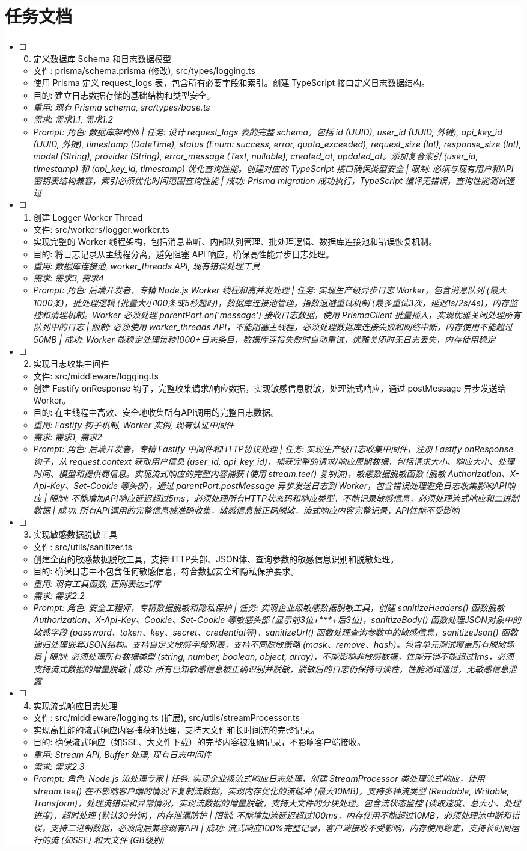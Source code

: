 # 任务文档

- [ ] 0. 定义数据库 Schema 和日志数据模型
  - 文件: prisma/schema.prisma (修改), src/types/logging.ts
  - 使用 Prisma 定义 request_logs 表，包含所有必要字段和索引。创建 TypeScript 接口定义日志数据结构。
  - 目的: 建立日志数据存储的基础结构和类型安全。
  - _重用: 现有 Prisma schema, src/types/base.ts_
  - _需求: 需求1.1, 需求1.2_
  - _Prompt: 角色: 数据库架构师 | 任务: 设计 request_logs 表的完整 schema，包括 id (UUID), user_id (UUID, 外键), api_key_id (UUID, 外键), timestamp (DateTime), status (Enum: success, error, quota_exceeded), request_size (Int), response_size (Int), model (String), provider (String), error_message (Text, nullable), created_at, updated_at。添加复合索引 (user_id, timestamp) 和 (api_key_id, timestamp) 优化查询性能。创建对应的 TypeScript 接口确保类型安全 | 限制: 必须与现有用户和API密钥表结构兼容，索引必须优化时间范围查询性能 | 成功: Prisma migration 成功执行，TypeScript 编译无错误，查询性能测试通过_

- [ ] 1. 创建 Logger Worker Thread
  - 文件: src/workers/logger.worker.ts
  - 实现完整的 Worker 线程架构，包括消息监听、内部队列管理、批处理逻辑、数据库连接池和错误恢复机制。
  - 目的: 将日志记录从主线程分离，避免阻塞 API 响应，确保高性能异步日志处理。
  - _重用: 数据库连接池, worker_threads API, 现有错误处理工具_
  - _需求: 需求3, 需求4_
  - _Prompt: 角色: 后端开发者，专精 Node.js Worker 线程和高并发处理 | 任务: 实现生产级异步日志 Worker，包含消息队列 (最大1000条)，批处理逻辑 (批量大小100条或5秒超时)，数据库连接池管理，指数退避重试机制 (最多重试3次，延迟1s/2s/4s)，内存监控和清理机制。Worker 必须处理 parentPort.on('message') 接收日志数据，使用 PrismaClient 批量插入，实现优雅关闭处理所有队列中的日志 | 限制: 必须使用 worker_threads API，不能阻塞主线程，必须处理数据库连接失败和网络中断，内存使用不能超过50MB | 成功: Worker 能稳定处理每秒1000+日志条目，数据库连接失败时自动重试，优雅关闭时无日志丢失，内存使用稳定_

- [ ] 2. 实现日志收集中间件
  - 文件: src/middleware/logging.ts
  - 创建 Fastify onResponse 钩子，完整收集请求/响应数据，实现敏感信息脱敏，处理流式响应，通过 postMessage 异步发送给 Worker。
  - 目的: 在主线程中高效、安全地收集所有API调用的完整日志数据。
  - _重用: Fastify 钩子机制, Worker 实例, 现有认证中间件_
  - _需求: 需求1, 需求2_
  - _Prompt: 角色: 后端开发者，专精 Fastify 中间件和HTTP协议处理 | 任务: 实现生产级日志收集中间件，注册 Fastify onResponse 钩子，从 request.context 获取用户信息 (user_id, api_key_id)，捕获完整的请求/响应周期数据，包括请求大小、响应大小、处理时间、模型和提供商信息。实现流式响应的完整内容捕获 (使用 stream.tee() 复制流)，敏感数据脱敏函数 (脱敏 Authorization、X-Api-Key、Set-Cookie 等头部)，通过 parentPort.postMessage 异步发送日志到 Worker，包含错误处理避免日志收集影响API响应 | 限制: 不能增加API响应延迟超过5ms，必须处理所有HTTP状态码和响应类型，不能记录敏感信息，必须处理流式响应和二进制数据 | 成功: 所有API调用的完整信息被准确收集，敏感信息被正确脱敏，流式响应内容完整记录，API性能不受影响_

- [ ] 3. 实现敏感数据脱敏工具
  - 文件: src/utils/sanitizer.ts
  - 创建全面的敏感数据脱敏工具，支持HTTP头部、JSON体、查询参数的敏感信息识别和脱敏处理。
  - 目的: 确保日志中不包含任何敏感信息，符合数据安全和隐私保护要求。
  - _重用: 现有工具函数, 正则表达式库_
  - _需求: 需求2.2_
  - _Prompt: 角色: 安全工程师，专精数据脱敏和隐私保护 | 任务: 实现企业级敏感数据脱敏工具，创建 sanitizeHeaders() 函数脱敏 Authorization、X-Api-Key、Cookie、Set-Cookie 等敏感头部 (显示前3位+***+后3位)，sanitizeBody() 函数处理JSON对象中的敏感字段 (password、token、key、secret、credential等)，sanitizeUrl() 函数处理查询参数中的敏感信息，sanitizeJson() 函数递归处理嵌套JSON结构。支持自定义敏感字段列表，支持不同脱敏策略 (mask、remove、hash)。包含单元测试覆盖所有脱敏场景 | 限制: 必须处理所有数据类型 (string, number, boolean, object, array)，不能影响非敏感数据，性能开销不能超过1ms，必须支持流式数据的增量脱敏 | 成功: 所有已知敏感信息被正确识别并脱敏，脱敏后的日志仍保持可读性，性能测试通过，无敏感信息泄露_

- [ ] 4. 实现流式响应日志处理
  - 文件: src/middleware/logging.ts (扩展), src/utils/streamProcessor.ts
  - 实现高性能的流式响应内容捕获和处理，支持大文件和长时间流的完整记录。
  - 目的: 确保流式响应（如SSE、大文件下载）的完整内容被准确记录，不影响客户端接收。
  - _重用: Stream API, Buffer 处理, 现有日志中间件_
  - _需求: 需求2.3_
  - _Prompt: 角色: Node.js 流处理专家 | 任务: 实现企业级流式响应日志处理，创建 StreamProcessor 类处理流式响应，使用 stream.tee() 在不影响客户端的情况下复制流数据，实现内存优化的流缓冲 (最大10MB)，支持多种流类型 (Readable, Writable, Transform)，处理流错误和异常情况，实现流数据的增量脱敏，支持大文件的分块处理。包含流状态监控 (读取速度、总大小、处理进度)，超时处理 (默认30分钟)，内存泄漏防护 | 限制: 不能增加流延迟超过100ms，内存使用不能超过10MB，必须处理流中断和错误，支持二进制数据，必须向后兼容现有API | 成功: 流式响应100%完整记录，客户端接收不受影响，内存使用稳定，支持长时间运行的流 (如SSE) 和大文件 (GB级别)_
